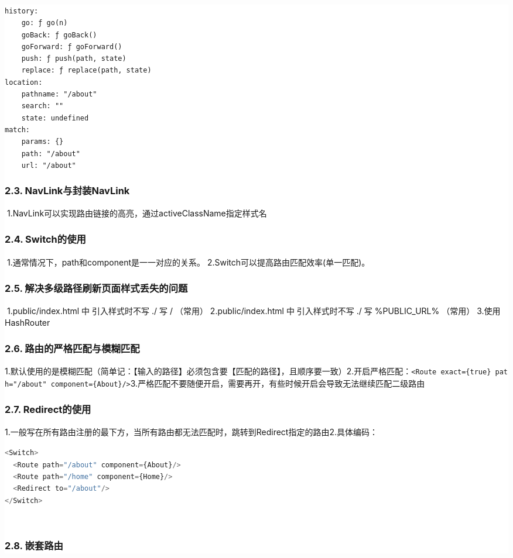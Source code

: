 ```
history:
	go: ƒ go(n)
	goBack: ƒ goBack()
	goForward: ƒ goForward()
	push: ƒ push(path, state)
	replace: ƒ replace(path, state)
location:
	pathname: "/about"
	search: ""
	state: undefined
match:
	params: {}
	path: "/about"
	url: "/about"
```

### 2.3. NavLink与封装NavLink

​                1.NavLink可以实现路由链接的高亮，通过activeClassName指定样式名

### 2.4. Switch的使用

​                1.通常情况下，path和component是一一对应的关系。
​                2.Switch可以提高路由匹配效率(单一匹配)。

### 2.5. 解决多级路径刷新页面样式丢失的问题

​                1.public/index.html 中 引入样式时不写 ./ 写 / （常用）
​                2.public/index.html 中 引入样式时不写 ./ 写 %PUBLIC_URL% （常用）
​                3.使用HashRouter

### 2.6. 路由的严格匹配与模糊匹配

​                1.默认使用的是模糊匹配（简单记：【输入的路径】必须包含要【匹配的路径】，且顺序要一致）
​                2.开启严格匹配：`<Route exact={true} path="/about" component={About}/>`
​                3.严格匹配不要随便开启，需要再开，有些时候开启会导致无法继续匹配二级路由

### 2.7. Redirect的使用

​                1.一般写在所有路由注册的最下方，当所有路由都无法匹配时，跳转到Redirect指定的路由
​                2.具体编码：

```js
<Switch>
  <Route path="/about" component={About}/>
  <Route path="/home" component={Home}/>
  <Redirect to="/about"/>
</Switch>
```

​                        

### 2.8. 嵌套路由
